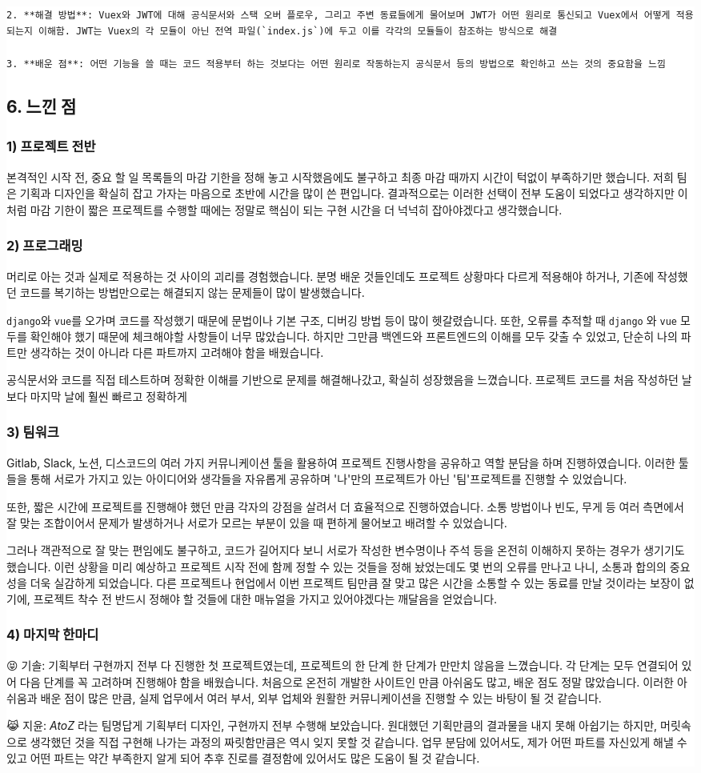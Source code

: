     2. **해결 방법**: Vuex와 JWT에 대해 공식문서와 스택 오버 플로우, 그리고 주변 동료들에게 물어보며 JWT가 어떤 원리로 통신되고 Vuex에서 어떻게 적용되는지 이해함. JWT는 Vuex의 각 모듈이 아닌 전역 파일(`index.js`)에 두고 이를 각각의 모듈들이 참조하는 방식으로 해결
    
    3. **배운 점**: 어떤 기능을 쓸 때는 코드 적용부터 하는 것보다는 어떤 원리로 작동하는지 공식문서 등의 방법으로 확인하고 쓰는 것의 중요함을 느낌
    
       

## 6. 느낀 점

### 1) 프로젝트 전반

본격적인 시작 전, 중요 할 일 목록들의 마감 기한을 정해 놓고 시작했음에도 불구하고 최종 마감 때까지 시간이 턱없이 부족하기만 했습니다. 저희 팀은 기획과 디자인을 확실히 잡고 가자는 마음으로 초반에 시간을 많이 쓴 편입니다. 결과적으로는 이러한 선택이 전부 도움이 되었다고 생각하지만 이처럼 마감 기한이 짧은 프로젝트를 수행할 때에는 정말로 핵심이 되는 구현 시간을 더 넉넉히 잡아야겠다고 생각했습니다.

### 2) 프로그래밍

머리로 아는 것과 실제로 적용하는 것 사이의 괴리를 경험했습니다. 분명 배운 것들인데도 프로젝트 상황마다 다르게 적용해야 하거나, 기존에 작성했던 코드를 복기하는 방법만으로는 해결되지 않는 문제들이 많이 발생했습니다.

`django`와 `vue`를 오가며 코드를 작성했기 때문에 문법이나 기본 구조, 디버깅 방법 등이 많이 헷갈렸습니다. 또한, 오류를 추적할 때 `django` 와 `vue`  모두를 확인해야 했기 때문에 체크해야할 사항들이 너무 많았습니다. 하지만 그만큼 백엔드와 프론트엔드의 이해를 모두 갖출 수 있었고, 단순히 나의 파트만 생각하는 것이 아니라 다른 파트까지 고려해야 함을 배웠습니다.

공식문서와 코드를 직접 테스트하며 정확한 이해를 기반으로 문제를 해결해나갔고, 확실히 성장했음을 느꼈습니다. 프로젝트 코드를 처음 작성하던 날보다 마지막 날에 훨씬 빠르고 정확하게  

### 3) 팀워크

Gitlab, Slack, 노션, 디스코드의 여러 가지 커뮤니케이션 툴을 활용하여 프로젝트 진행사항을 공유하고 역할 분담을 하며 진행하였습니다. 이러한 툴들을 통해 서로가 가지고 있는 아이디어와 생각들을 자유롭게 공유하며 '나'만의 프로젝트가 아닌 '팀'프로젝트를 진행할 수 있었습니다.

또한, 짧은 시간에 프로젝트를 진행해야 했던 만큼 각자의 강점을 살려서 더 효율적으로 진행하였습니다. 소통 방법이나 빈도, 무게 등 여러 측면에서 잘 맞는 조합이어서 문제가 발생하거나 서로가 모르는 부분이 있을 때 편하게 물어보고 배려할 수 있었습니다. 

그러나 객관적으로 잘 맞는 편임에도 불구하고, 코드가 길어지다 보니 서로가 작성한 변수명이나 주석 등을 온전히 이해하지 못하는 경우가 생기기도 했습니다. 이런 상황을 미리 예상하고 프로젝트 시작 전에 함께 정할 수 있는 것들을 정해 놨었는데도 몇 번의 오류를 만나고 나니, 소통과 합의의 중요성을 더욱 실감하게 되었습니다. 다른 프로젝트나 현업에서 이번 프로젝트 팀만큼 잘 맞고 많은 시간을 소통할 수 있는 동료를 만날 것이라는 보장이 없기에, 프로젝트 착수 전 반드시 정해야 할 것들에 대한 매뉴얼을 가지고 있어야겠다는 깨달음을 얻었습니다.

### 4) 마지막 한마디

😝 기솔: 기획부터 구현까지 전부 다 진행한 첫 프로젝트였는데, 프로젝트의 한 단계 한 단계가 만만치 않음을 느꼈습니다. 각 단계는 모두 연결되어 있어 다음 단계를 꼭 고려하며 진행해야 함을 배웠습니다. 처음으로 온전히 개발한 사이트인 만큼 아쉬움도 많고, 배운 점도 정말 많았습니다. 이러한 아쉬움과 배운 점이 많은 만큼, 실제 업무에서 여러 부서, 외부 업체와 원활한 커뮤니케이션을 진행할 수 있는 바탕이 될 것 같습니다.

😹 지윤: *AtoZ* 라는 팀명답게 기획부터 디자인, 구현까지 전부 수행해 보았습니다. 원대했던 기획만큼의 결과물을 내지 못해 아쉽기는 하지만, 머릿속으로 생각했던 것을 직접 구현해 나가는 과정의 짜릿함만큼은 역시 잊지 못할 것 같습니다. 업무 분담에 있어서도, 제가 어떤 파트를 자신있게 해낼 수 있고 어떤 파트는 약간 부족한지 알게 되어 추후 진로를 결정함에 있어서도 많은 도움이 될 것 같습니다.